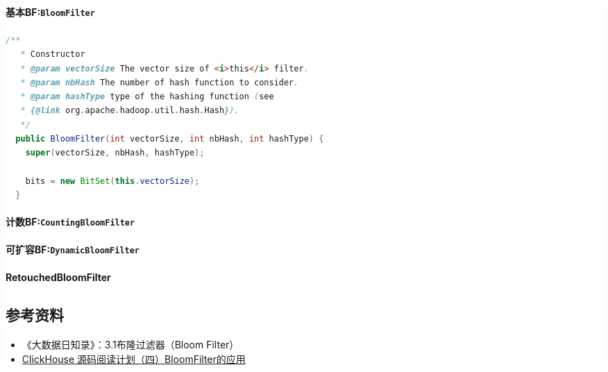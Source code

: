 #### 基本BF:`BloomFilter`

```java
/**
   * Constructor
   * @param vectorSize The vector size of <i>this</i> filter.
   * @param nbHash The number of hash function to consider.
   * @param hashType type of the hashing function (see
   * {@link org.apache.hadoop.util.hash.Hash}).
   */
  public BloomFilter(int vectorSize, int nbHash, int hashType) {
    super(vectorSize, nbHash, hashType);

    bits = new BitSet(this.vectorSize);
  }
```



#### 计数BF:`CountingBloomFilter`

```

```



#### 可扩容BF:`DynamicBloomFilter`

#### RetouchedBloomFilter



## 参考资料

- 《大数据日知录》：3.1布隆过滤器（Bloom Filter）
- [ClickHouse 源码阅读计划（四）BloomFilter的应用](https://zhuanlan.zhihu.com/p/395152159)

